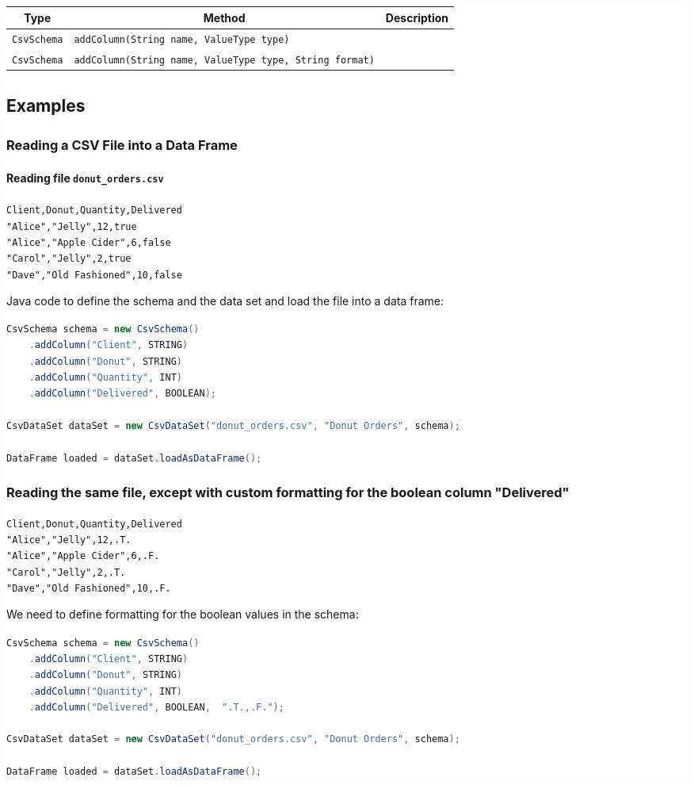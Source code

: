 | Type        | Method                                                  | Description |
|-------------|---------------------------------------------------------|-------------|
| `CsvSchema` | `addColumn(String name, ValueType type)`                |             |
| `CsvSchema` | `addColumn(String name, ValueType type, String format)` |             |

## Examples

### Reading a CSV File into a Data Frame 

#### Reading file `donut_orders.csv`
```text
Client,Donut,Quantity,Delivered
"Alice","Jelly",12,true
"Alice","Apple Cider",6,false
"Carol","Jelly",2,true
"Dave","Old Fashioned",10,false
```

Java code to define the schema and the data set and load the file into a data frame:

```java
CsvSchema schema = new CsvSchema()
    .addColumn("Client", STRING)
    .addColumn("Donut", STRING)
    .addColumn("Quantity", INT)
    .addColumn("Delivered", BOOLEAN);

CsvDataSet dataSet = new CsvDataSet("donut_orders.csv", "Donut Orders", schema);

DataFrame loaded = dataSet.loadAsDataFrame();
```

### Reading the same file, except with custom formatting for the boolean column "Delivered"

```text
Client,Donut,Quantity,Delivered
"Alice","Jelly",12,.T.
"Alice","Apple Cider",6,.F.
"Carol","Jelly",2,.T.
"Dave","Old Fashioned",10,.F.
```

We need to define formatting for the boolean values in the schema:

```java
CsvSchema schema = new CsvSchema()
    .addColumn("Client", STRING)
    .addColumn("Donut", STRING)
    .addColumn("Quantity", INT)
    .addColumn("Delivered", BOOLEAN,  ".T.,.F.");

CsvDataSet dataSet = new CsvDataSet("donut_orders.csv", "Donut Orders", schema);

DataFrame loaded = dataSet.loadAsDataFrame();
```
